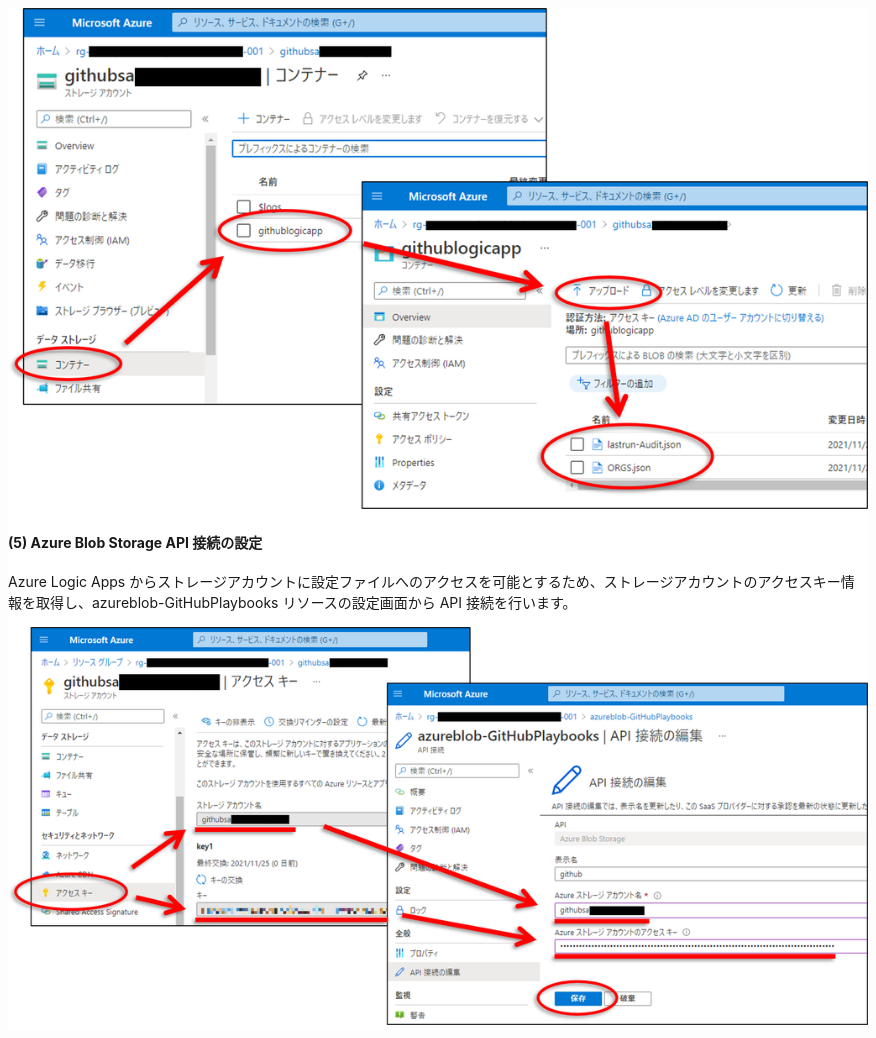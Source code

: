 ![10-upload-connector-settings.png](images/10-upload-connector-settings.png)

#### (5) Azure Blob Storage API 接続の設定

Azure Logic Apps からストレージアカウントに設定ファイルへのアクセスを可能とするため、ストレージアカウントのアクセスキー情報を取得し、azureblob-GitHubPlaybooks リソースの設定画面から API 接続を行います。

![11-config-blob-api-connection.png](images/11-config-blob-api-connection.png)
